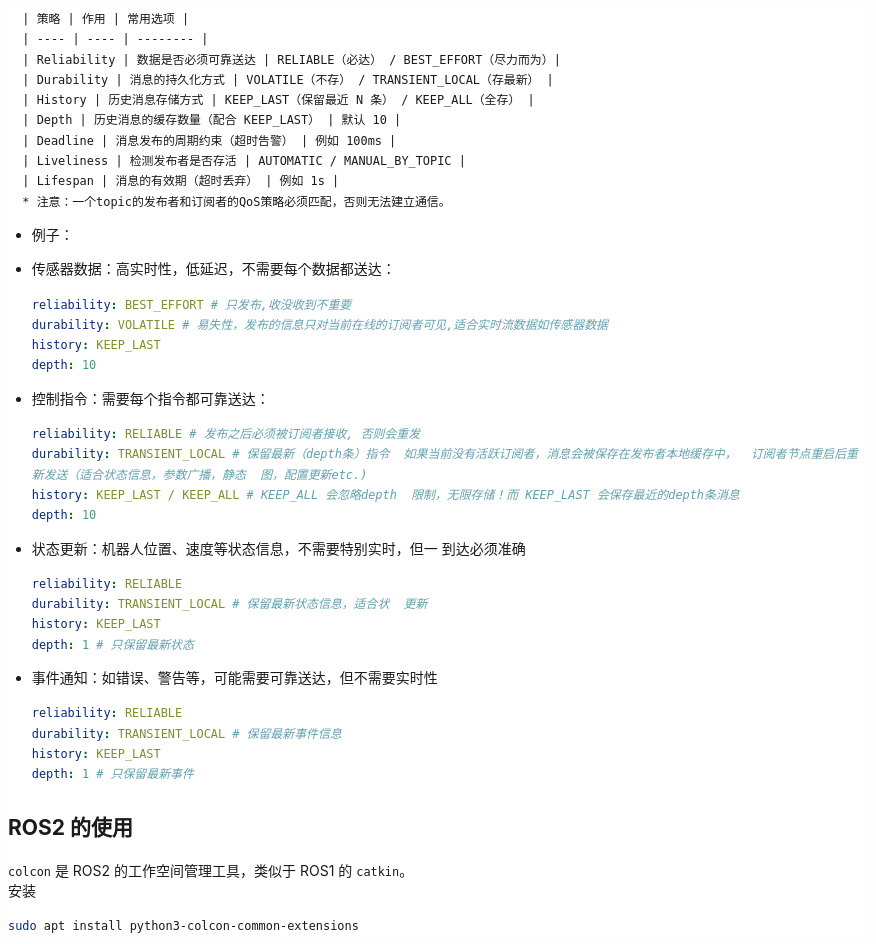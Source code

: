      | 策略 | 作用 | 常用选项 |
      | ---- | ---- | -------- |
      | Reliability | 数据是否必须可靠送达 | RELIABLE（必达） / BEST_EFFORT（尽力而为）|
      | Durability | 消息的持久化方式 | VOLATILE（不存） / TRANSIENT_LOCAL（存最新） |
      | History | 历史消息存储方式 | KEEP_LAST（保留最近 N 条） / KEEP_ALL（全存） |
      | Depth | 历史消息的缓存数量（配合 KEEP_LAST） | 默认 10 |
      | Deadline | 消息发布的周期约束（超时告警） | 例如 100ms |
      | Liveliness | 检测发布者是否存活 | AUTOMATIC / MANUAL_BY_TOPIC |
      | Lifespan | 消息的有效期（超时丢弃） | 例如 1s |
      * 注意：一个topic的发布者和订阅者的QoS策略必须匹配，否则无法建立通信。
  - 例子：
  * 传感器数据：高实时性，低延迟，不需要每个数据都送达：
    ```yaml
    reliability: BEST_EFFORT # 只发布,收没收到不重要
    durability: VOLATILE # 易失性，发布的信息只对当前在线的订阅者可见,适合实时流数据如传感器数据
    history: KEEP_LAST
    depth: 10
    ```
  * 控制指令：需要每个指令都可靠送达：
      ```yaml
      reliability: RELIABLE # 发布之后必须被订阅者接收, 否则会重发
      durability: TRANSIENT_LOCAL # 保留最新（depth条）指令  如果当前没有活跃订阅者，消息会被保存在发布者本地缓存中，  订阅者节点重启后重新发送（适合状态信息，参数广播，静态  图，配置更新etc.)
      history: KEEP_LAST / KEEP_ALL # KEEP_ALL 会忽略depth  限制，无限存储！而 KEEP_LAST 会保存最近的depth条消息
      depth: 10
      ```
  * 状态更新：机器人位置、速度等状态信息，不需要特别实时，但一  到达必须准确
      ```yaml
      reliability: RELIABLE
      durability: TRANSIENT_LOCAL # 保留最新状态信息，适合状  更新
      history: KEEP_LAST
      depth: 1 # 只保留最新状态
      ```
  * 事件通知：如错误、警告等，可能需要可靠送达，但不需要实时性
      ```yaml
      reliability: RELIABLE
      durability: TRANSIENT_LOCAL # 保留最新事件信息
      history: KEEP_LAST
      depth: 1 # 只保留最新事件
      ```

## ROS2 的使用

`colcon` 是 ROS2 的工作空间管理工具，类似于 ROS1 的 `catkin`。  
安装
```bash
sudo apt install python3-colcon-common-extensions
```
